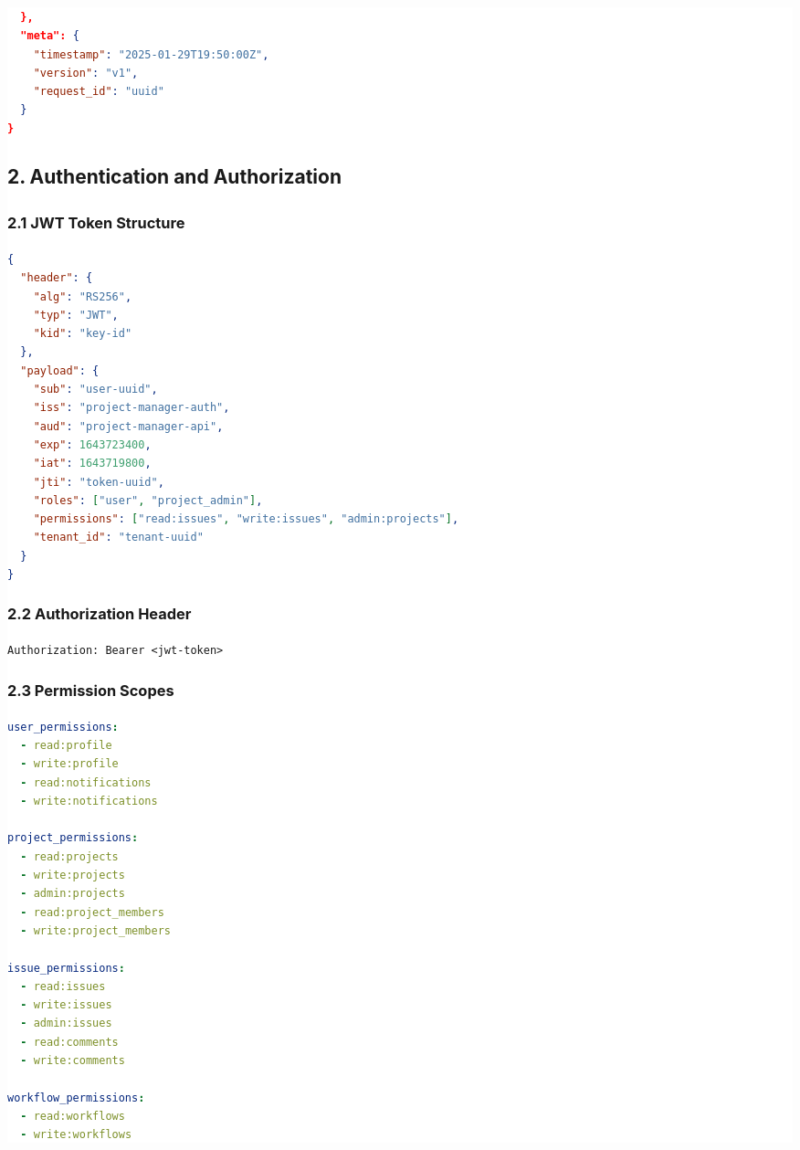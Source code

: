 ```json
  },
  "meta": {
    "timestamp": "2025-01-29T19:50:00Z",
    "version": "v1",
    "request_id": "uuid"
  }
}
```

## 2. Authentication and Authorization

### 2.1 JWT Token Structure
```json
{
  "header": {
    "alg": "RS256",
    "typ": "JWT",
    "kid": "key-id"
  },
  "payload": {
    "sub": "user-uuid",
    "iss": "project-manager-auth",
    "aud": "project-manager-api",
    "exp": 1643723400,
    "iat": 1643719800,
    "jti": "token-uuid",
    "roles": ["user", "project_admin"],
    "permissions": ["read:issues", "write:issues", "admin:projects"],
    "tenant_id": "tenant-uuid"
  }
}
```

### 2.2 Authorization Header
```
Authorization: Bearer <jwt-token>
```

### 2.3 Permission Scopes
```yaml
user_permissions:
  - read:profile
  - write:profile
  - read:notifications
  - write:notifications

project_permissions:
  - read:projects
  - write:projects
  - admin:projects
  - read:project_members
  - write:project_members

issue_permissions:
  - read:issues
  - write:issues
  - admin:issues
  - read:comments
  - write:comments

workflow_permissions:
  - read:workflows
  - write:workflows
```